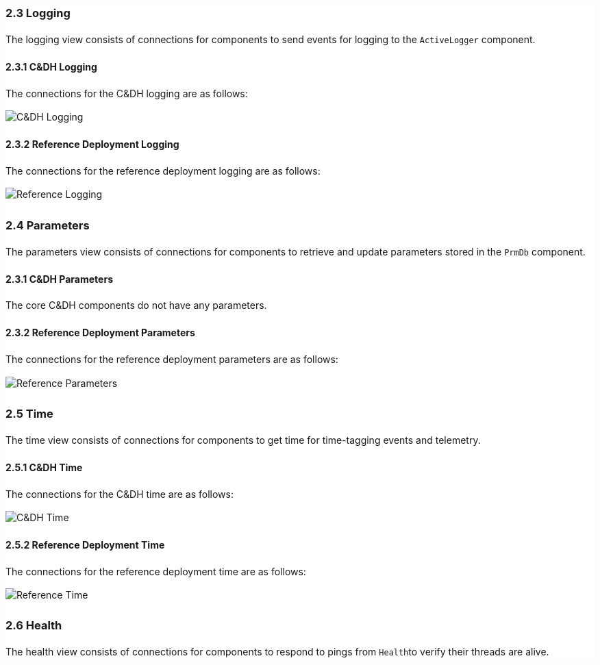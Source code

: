 ### 2.3 Logging

The logging view consists of connections for components to send events for logging to the `ActiveLogger` component. 

#### 2.3.1 C&DH Logging

The connections for the C&DH logging are as follows:

![C&DH Logging](img/ibd__Ref__C&DH_Logging.jpg)

#### 2.3.2 Reference Deployment Logging

The connections for the reference deployment logging are as follows:

![Reference Logging](img/ibd__Ref__REF_Logging.jpg)

### 2.4 Parameters

The parameters view consists of connections for components to retrieve and update parameters stored in the `PrmDb` component. 

#### 2.3.1 C&DH Parameters

The core C&DH components do not have any parameters.

#### 2.3.2 Reference Deployment Parameters

The connections for the reference deployment parameters are as follows:

![Reference Parameters](img/ibd__Ref__Parameters.jpg)

### 2.5 Time

The time view consists of connections for components to get time for time-tagging events and telemetry. 

#### 2.5.1 C&DH Time

The connections for the C&DH time are as follows:

![C&DH Time](img/ibd__Ref__C&DH_Time.jpg)

#### 2.5.2 Reference Deployment Time

The connections for the reference deployment time are as follows:

![Reference Time](img/ibd__Ref__REF_Time.jpg)

### 2.6 Health

The health view consists of connections for components to respond to pings from `Health`to verify their threads are alive. 

